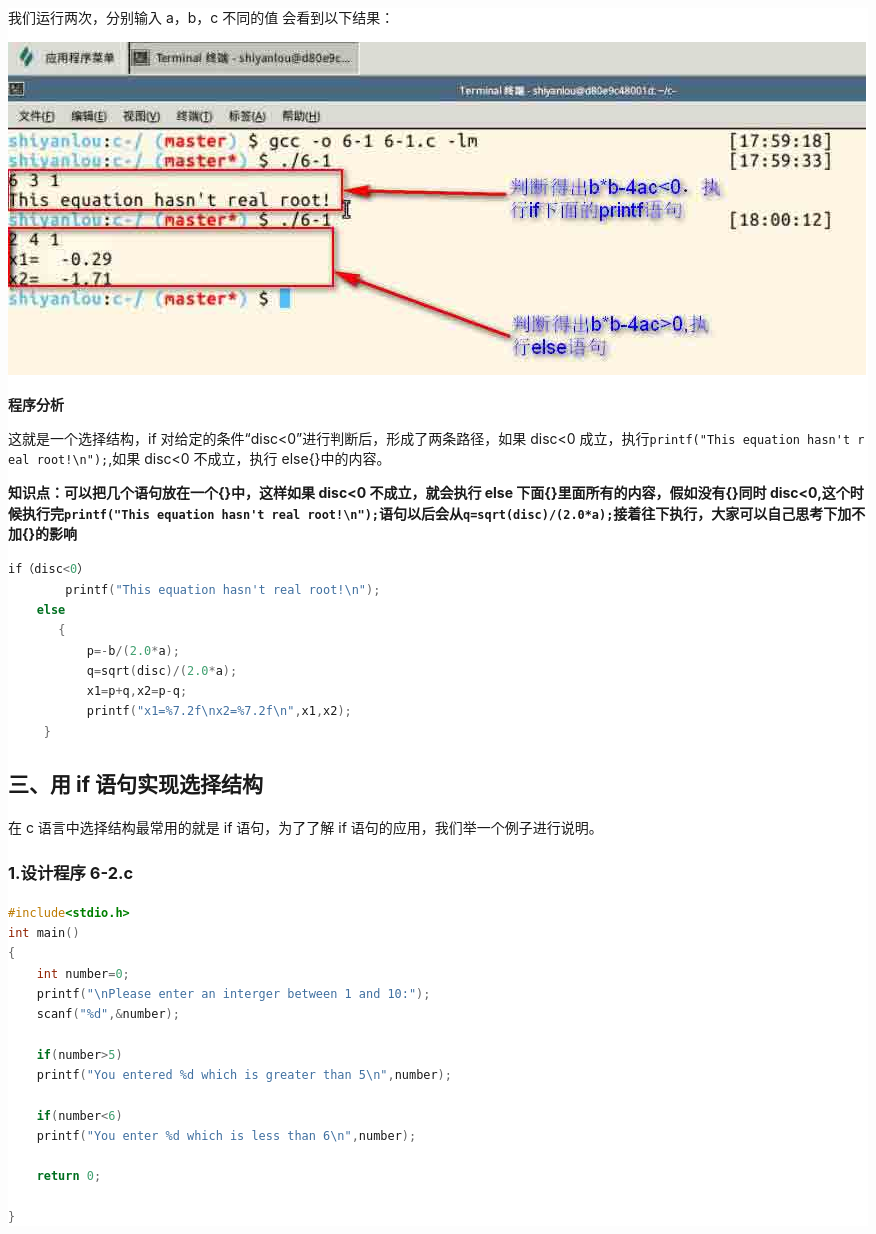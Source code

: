 我们运行两次，分别输入 a，b，c 不同的值 会看到以下结果：

![Alt text](img/6-1.jpg)

**程序分析**

这就是一个选择结构，if 对给定的条件“disc<0”进行判断后，形成了两条路径，如果 disc<0 成立，执行`printf("This equation hasn't real root!\n");`,如果 disc<0 不成立，执行 else{}中的内容。

**知识点：可以把几个语句放在一个{}中，这样如果 disc<0 不成立，就会执行 else 下面{}里面所有的内容，假如没有{}同时 disc<0,这个时候执行完`printf("This equation hasn't real root!\n");`语句以后会从`q=sqrt(disc)/(2.0*a);`接着往下执行，大家可以自己思考下加不加{}的影响**

```cpp
if（disc<0）
        printf("This equation hasn't real root!\n");
    else
       {
           p=-b/(2.0*a);
           q=sqrt(disc)/(2.0*a);
           x1=p+q,x2=p-q;
           printf("x1=%7.2f\nx2=%7.2f\n",x1,x2);
     } 
```

## 三、用 if 语句实现选择结构

在 c 语言中选择结构最常用的就是 if 语句，为了了解 if 语句的应用，我们举一个例子进行说明。

### 1.设计程序 6-2.c

```cpp
#include<stdio.h>
int main()
{
    int number=0;
    printf("\nPlease enter an interger between 1 and 10:");
    scanf("%d",&number);

    if(number>5)
    printf("You entered %d which is greater than 5\n",number);

    if(number<6)
    printf("You enter %d which is less than 6\n",number);

    return 0;

} 
```
